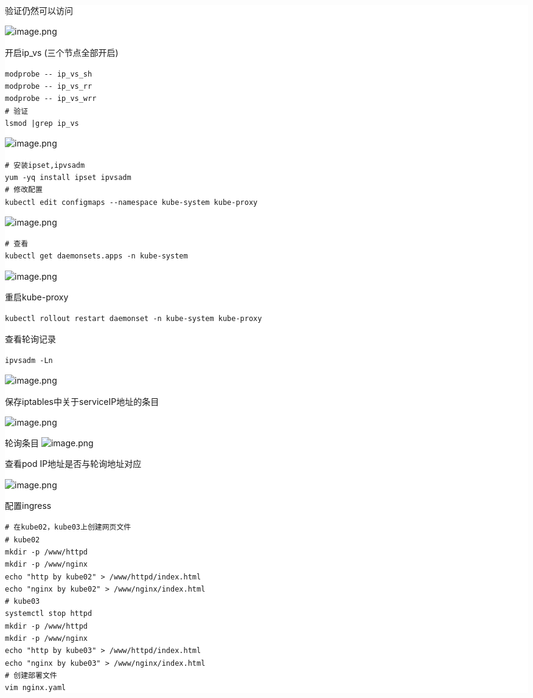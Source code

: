验证仍然可以访问

![image.png](https://gitee.com/zhaojiedong/img/raw/master/202408012147326.png)

开启ip_vs (三个节点全部开启)
```shell
modprobe -- ip_vs_sh
modprobe -- ip_vs_rr
modprobe -- ip_vs_wrr
# 验证
lsmod |grep ip_vs
```
![image.png](https://gitee.com/zhaojiedong/img/raw/master/202408012152049.png)

```shell
# 安装ipset,ipvsadm
yum -yq install ipset ipvsadm
# 修改配置
kubectl edit configmaps --namespace kube-system kube-proxy
```
![image.png](https://gitee.com/zhaojiedong/img/raw/master/202408012155553.png)

```shell
# 查看
kubectl get daemonsets.apps -n kube-system 
```

![image.png](https://gitee.com/zhaojiedong/img/raw/master/202408012158986.png)

重启kube-proxy
```shell
kubectl rollout restart daemonset -n kube-system kube-proxy 
```

查看轮询记录
```shell
ipvsadm -Ln
```
![image.png](https://gitee.com/zhaojiedong/img/raw/master/202408012200348.png)

保存iptables中关于serviceIP地址的条目

![image.png](https://gitee.com/zhaojiedong/img/raw/master/202408012201772.png)

轮询条目
![image.png](https://gitee.com/zhaojiedong/img/raw/master/202408012203955.png)

查看pod IP地址是否与轮询地址对应

![image.png](https://gitee.com/zhaojiedong/img/raw/master/202408012203956.png)

配置ingress
```shell
# 在kube02，kube03上创建网页文件
# kube02
mkdir -p /www/httpd
mkdir -p /www/nginx
echo "http by kube02" > /www/httpd/index.html
echo "nginx by kube02" > /www/nginx/index.html
# kube03
systemctl stop httpd
mkdir -p /www/httpd
mkdir -p /www/nginx
echo "http by kube03" > /www/httpd/index.html
echo "nginx by kube03" > /www/nginx/index.html
# 创建部署文件
vim nginx.yaml
```